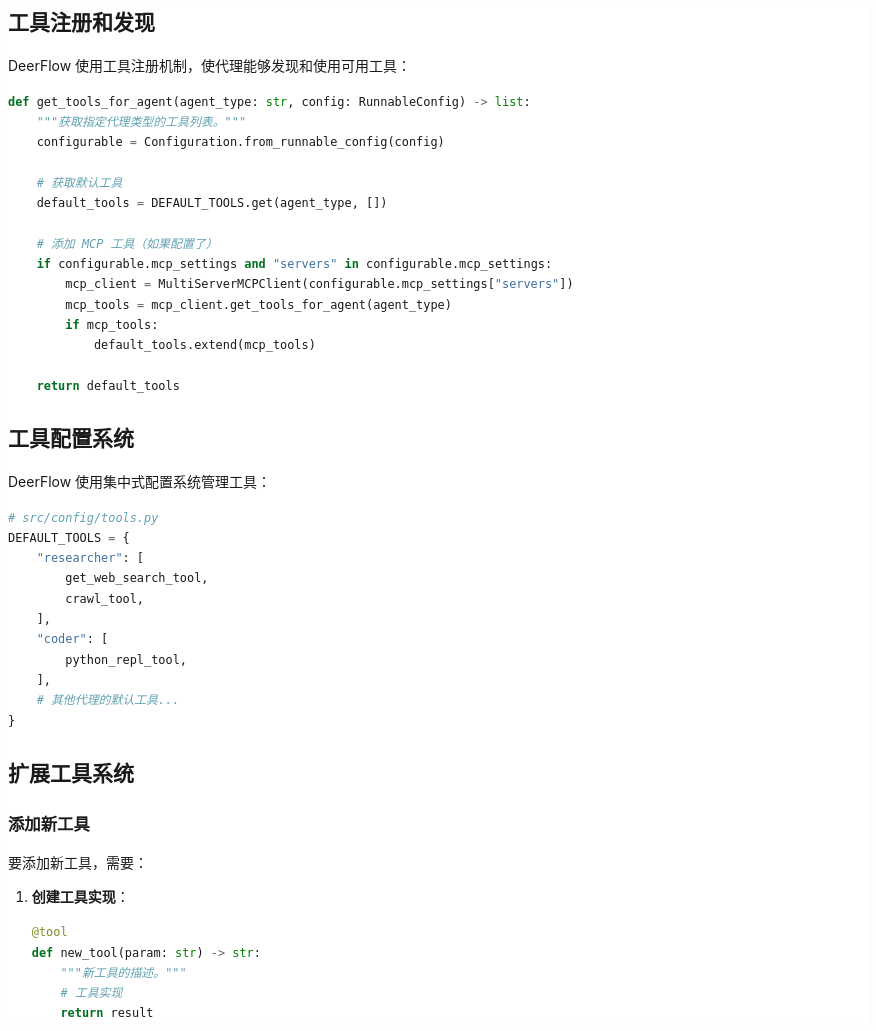 ## 工具注册和发现

DeerFlow 使用工具注册机制，使代理能够发现和使用可用工具：

```python
def get_tools_for_agent(agent_type: str, config: RunnableConfig) -> list:
    """获取指定代理类型的工具列表。"""
    configurable = Configuration.from_runnable_config(config)
    
    # 获取默认工具
    default_tools = DEFAULT_TOOLS.get(agent_type, [])
    
    # 添加 MCP 工具（如果配置了）
    if configurable.mcp_settings and "servers" in configurable.mcp_settings:
        mcp_client = MultiServerMCPClient(configurable.mcp_settings["servers"])
        mcp_tools = mcp_client.get_tools_for_agent(agent_type)
        if mcp_tools:
            default_tools.extend(mcp_tools)
    
    return default_tools
```

## 工具配置系统

DeerFlow 使用集中式配置系统管理工具：

```python
# src/config/tools.py
DEFAULT_TOOLS = {
    "researcher": [
        get_web_search_tool,
        crawl_tool,
    ],
    "coder": [
        python_repl_tool,
    ],
    # 其他代理的默认工具...
}
```

## 扩展工具系统

### 添加新工具

要添加新工具，需要：

1. **创建工具实现**：
   ```python
   @tool
   def new_tool(param: str) -> str:
       """新工具的描述。"""
       # 工具实现
       return result
   ```
